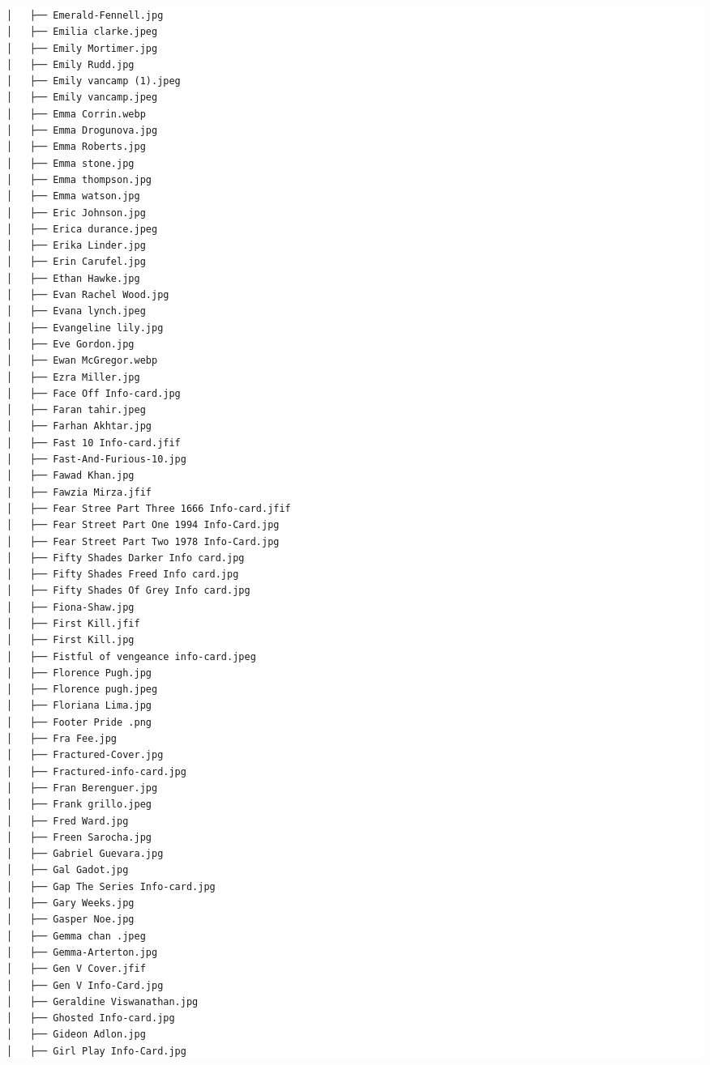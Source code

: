     │   ├── Emerald-Fennell.jpg
    │   ├── Emilia clarke.jpeg
    │   ├── Emily Mortimer.jpg
    │   ├── Emily Rudd.jpg
    │   ├── Emily vancamp (1).jpeg
    │   ├── Emily vancamp.jpeg
    │   ├── Emma Corrin.webp
    │   ├── Emma Drogunova.jpg
    │   ├── Emma Roberts.jpg
    │   ├── Emma stone.jpg
    │   ├── Emma thompson.jpg
    │   ├── Emma watson.jpg
    │   ├── Eric Johnson.jpg
    │   ├── Erica durance.jpeg
    │   ├── Erika Linder.jpg
    │   ├── Erin Carufel.jpg
    │   ├── Ethan Hawke.jpg
    │   ├── Evan Rachel Wood.jpg
    │   ├── Evana lynch.jpeg
    │   ├── Evangeline lily.jpg
    │   ├── Eve Gordon.jpg
    │   ├── Ewan McGregor.webp
    │   ├── Ezra Miller.jpg
    │   ├── Face Off Info-card.jpg
    │   ├── Faran tahir.jpeg
    │   ├── Farhan Akhtar.jpg
    │   ├── Fast 10 Info-card.jfif
    │   ├── Fast-And-Furious-10.jpg
    │   ├── Fawad Khan.jpg
    │   ├── Fawzia Mirza.jfif
    │   ├── Fear Stree Part Three 1666 Info-card.jfif
    │   ├── Fear Street Part One 1994 Info-Card.jpg
    │   ├── Fear Street Part Two 1978 Info-Card.jpg
    │   ├── Fifty Shades Darker Info card.jpg
    │   ├── Fifty Shades Freed Info card.jpg
    │   ├── Fifty Shades Of Grey Info card.jpg
    │   ├── Fiona-Shaw.jpg
    │   ├── First Kill.jfif
    │   ├── First Kill.jpg
    │   ├── Fistful of vengeance info-card.jpeg
    │   ├── Florence Pugh.jpg
    │   ├── Florence pugh.jpeg
    │   ├── Floriana Lima.jpg
    │   ├── Footer Pride .png
    │   ├── Fra Fee.jpg
    │   ├── Fractured-Cover.jpg
    │   ├── Fractured-info-card.jpg
    │   ├── Fran Berenguer.jpg
    │   ├── Frank grillo.jpeg
    │   ├── Fred Ward.jpg
    │   ├── Freen Sarocha.jpg
    │   ├── Gabriel Guevara.jpg
    │   ├── Gal Gadot.jpg
    │   ├── Gap The Series Info-card.jpg
    │   ├── Gary Weeks.jpg
    │   ├── Gasper Noe.jpg
    │   ├── Gemma chan .jpeg
    │   ├── Gemma-Arterton.jpg
    │   ├── Gen V Cover.jfif
    │   ├── Gen V Info-Card.jpg
    │   ├── Geraldine Viswanathan.jpg
    │   ├── Ghosted Info-card.jpg
    │   ├── Gideon Adlon.jpg
    │   ├── Girl Play Info-Card.jpg